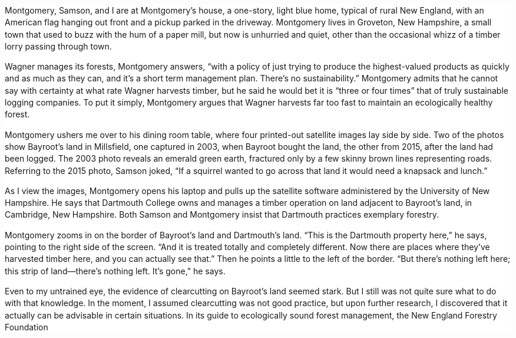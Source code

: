Montgomery, Samson, and I are at Montgomery’s 
house, a one-story, light blue home, typical of rural New 
England, with an American flag hanging out front and 
a pickup parked in the driveway. Montgomery lives in 
Groveton, New Hampshire, a small town that used to 
buzz with the hum of a paper mill, but now is unhurried 
and quiet, other than the occasional whizz of a timber 
lorry passing through town.

Wagner manages its forests, Montgomery answers, 
“with a policy of just trying to produce the highest-valued 
products as quickly and as much as they can, and it’s a 
short term management plan. There’s no sustainability.” 
Montgomery admits that he cannot say with certainty at 
what rate Wagner harvests timber, but he said he would bet 
it is “three or four times” that of truly sustainable logging 
companies. To put it simply, Montgomery argues that 
Wagner harvests far too fast to maintain an ecologically 
healthy forest. 

Montgomery ushers me over to his dining room table, 
where four printed-out satellite images lay side by side. 
Two of the photos show Bayroot’s land in Millsfield, one 
captured in 2003, when Bayroot bought the land, the 
other from 2015, after the land had been logged. The 2003 
photo reveals an emerald green earth, fractured only by 
a few skinny brown lines representing roads. Referring to 
the 2015 photo, Samson joked, “If a squirrel wanted to go 
across that land it would need a knapsack and lunch.”

As I view the images, Montgomery opens his laptop 
and pulls up the satellite software administered by the 
University of New Hampshire. He says that Dartmouth 
College owns and manages a timber operation on 
land adjacent to Bayroot’s land, in Cambridge, New 
Hampshire. Both Samson and Montgomery insist that 
Dartmouth practices exemplary forestry. 

Montgomery zooms in on the border of Bayroot’s land 
and Dartmouth’s land. “This is the Dartmouth property 
here,” he says, pointing to the right side of the screen. 
“And it is treated totally and completely different. Now 
there are places where they’ve harvested timber here, and 
you can actually see that.” Then he points a little to the 
left of the border. “But there’s nothing left here; this strip 
of land—there’s nothing left. It’s gone,” he says.

Even to my untrained eye, the evidence of clearcutting 
on Bayroot’s land seemed stark. But I still was not quite sure 
what to do with that knowledge. In the moment, I assumed 
clearcutting was not good practice, but upon further 
research, I discovered that it actually can be advisable in 
certain situations. In its guide to ecologically sound forest 
management, the New England Forestry Foundation